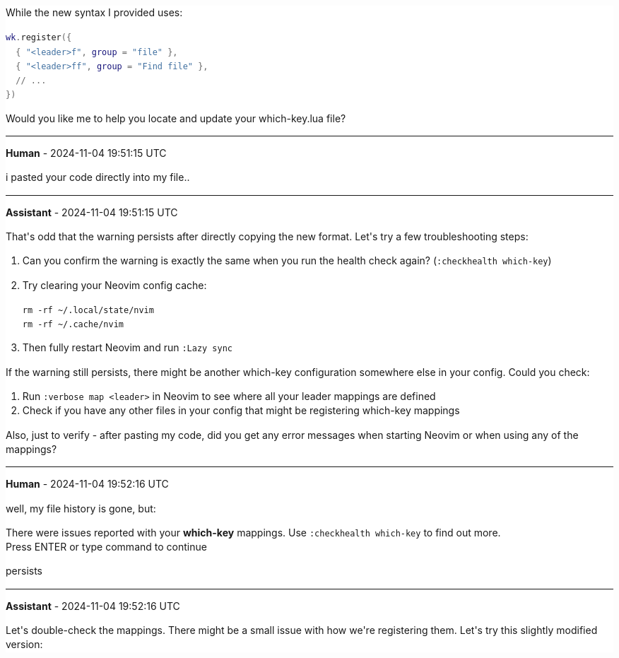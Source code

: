 While the new syntax I provided uses:
```lua
wk.register({
  { "<leader>f", group = "file" },
  { "<leader>ff", group = "Find file" },
  // ...
})
```

Would you like me to help you locate and update your which-key.lua file?

---

**Human** - 2024-11-04 19:51:15 UTC

i pasted your code directly into my file..

---

**Assistant** - 2024-11-04 19:51:15 UTC

 That's odd that the warning persists after directly copying the new format. Let's try a few troubleshooting steps:

1. Can you confirm the warning is exactly the same when you run the health check again? (`:checkhealth which-key`)

2. Try clearing your Neovim config cache:
   ```
   rm -rf ~/.local/state/nvim
   rm -rf ~/.cache/nvim
   ```

3. Then fully restart Neovim and run `:Lazy sync`

If the warning still persists, there might be another which-key configuration somewhere else in your config. Could you check:

1. Run `:verbose map <leader>` in Neovim to see where all your leader mappings are defined
2. Check if you have any other files in your config that might be registering which-key mappings

Also, just to verify - after pasting my code, did you get any error messages when starting Neovim or when using any of the mappings?

---

**Human** - 2024-11-04 19:52:16 UTC

well, my file history is gone, but:

There were issues reported with your **which-key** mappings.
Use `:checkhealth which-key` to find out more.                                                                                                                                                                                                            
Press ENTER or type command to continue       

persists

---

**Assistant** - 2024-11-04 19:52:16 UTC

 Let's double-check the mappings. There might be a small issue with how we're registering them. Let's try this slightly modified version:
